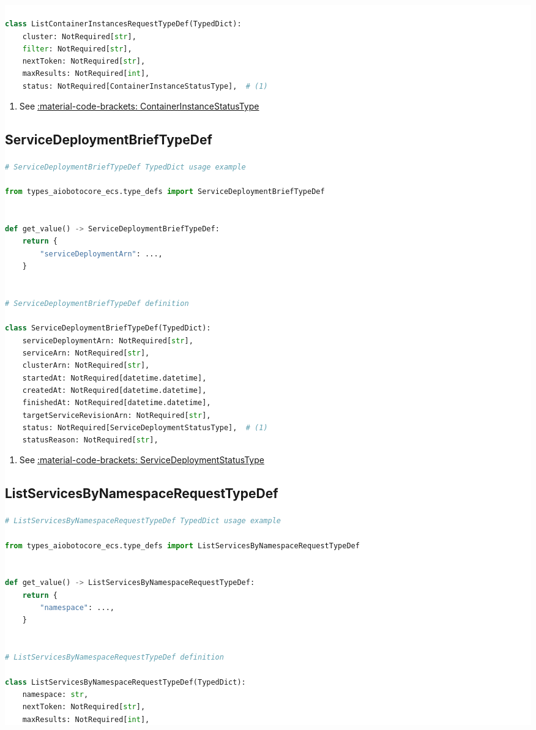 ```python

class ListContainerInstancesRequestTypeDef(TypedDict):
    cluster: NotRequired[str],
    filter: NotRequired[str],
    nextToken: NotRequired[str],
    maxResults: NotRequired[int],
    status: NotRequired[ContainerInstanceStatusType],  # (1)
```

1. See [:material-code-brackets: ContainerInstanceStatusType](./literals.md#containerinstancestatustype)

## ServiceDeploymentBriefTypeDef

```python
# ServiceDeploymentBriefTypeDef TypedDict usage example

from types_aiobotocore_ecs.type_defs import ServiceDeploymentBriefTypeDef


def get_value() -> ServiceDeploymentBriefTypeDef:
    return {
        "serviceDeploymentArn": ...,
    }


# ServiceDeploymentBriefTypeDef definition

class ServiceDeploymentBriefTypeDef(TypedDict):
    serviceDeploymentArn: NotRequired[str],
    serviceArn: NotRequired[str],
    clusterArn: NotRequired[str],
    startedAt: NotRequired[datetime.datetime],
    createdAt: NotRequired[datetime.datetime],
    finishedAt: NotRequired[datetime.datetime],
    targetServiceRevisionArn: NotRequired[str],
    status: NotRequired[ServiceDeploymentStatusType],  # (1)
    statusReason: NotRequired[str],
```

1. See [:material-code-brackets: ServiceDeploymentStatusType](./literals.md#servicedeploymentstatustype)

## ListServicesByNamespaceRequestTypeDef

```python
# ListServicesByNamespaceRequestTypeDef TypedDict usage example

from types_aiobotocore_ecs.type_defs import ListServicesByNamespaceRequestTypeDef


def get_value() -> ListServicesByNamespaceRequestTypeDef:
    return {
        "namespace": ...,
    }


# ListServicesByNamespaceRequestTypeDef definition

class ListServicesByNamespaceRequestTypeDef(TypedDict):
    namespace: str,
    nextToken: NotRequired[str],
    maxResults: NotRequired[int],
```
